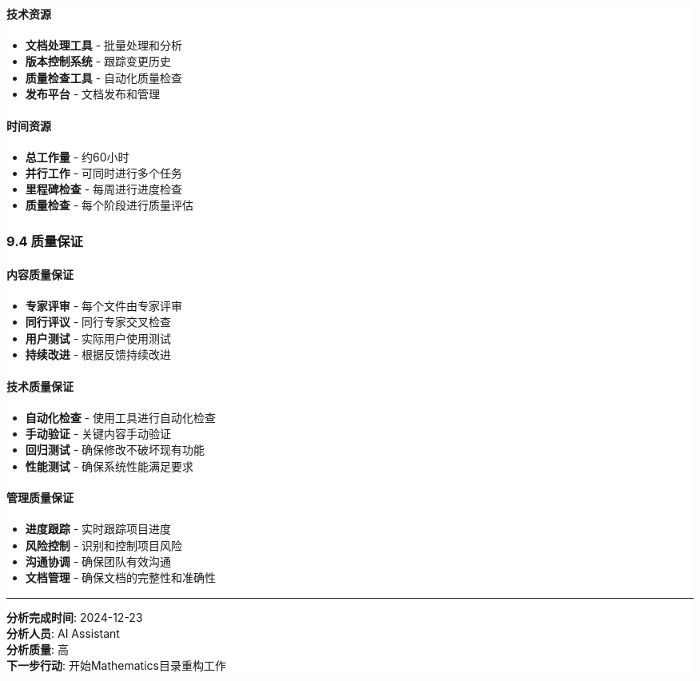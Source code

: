 #### 技术资源

- **文档处理工具** - 批量处理和分析
- **版本控制系统** - 跟踪变更历史
- **质量检查工具** - 自动化质量检查
- **发布平台** - 文档发布和管理

#### 时间资源

- **总工作量** - 约60小时
- **并行工作** - 可同时进行多个任务
- **里程碑检查** - 每周进行进度检查
- **质量检查** - 每个阶段进行质量评估

### 9.4 质量保证

#### 内容质量保证

- **专家评审** - 每个文件由专家评审
- **同行评议** - 同行专家交叉检查
- **用户测试** - 实际用户使用测试
- **持续改进** - 根据反馈持续改进

#### 技术质量保证

- **自动化检查** - 使用工具进行自动化检查
- **手动验证** - 关键内容手动验证
- **回归测试** - 确保修改不破坏现有功能
- **性能测试** - 确保系统性能满足要求

#### 管理质量保证

- **进度跟踪** - 实时跟踪项目进度
- **风险控制** - 识别和控制项目风险
- **沟通协调** - 确保团队有效沟通
- **文档管理** - 确保文档的完整性和准确性

---

**分析完成时间**: 2024-12-23  
**分析人员**: AI Assistant  
**分析质量**: 高  
**下一步行动**: 开始Mathematics目录重构工作
